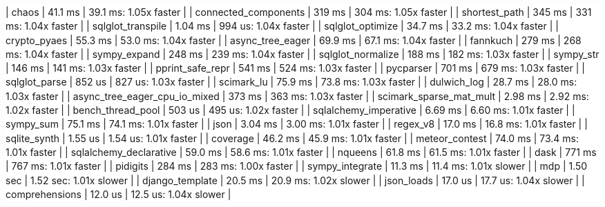 | chaos                            | 41.1 ms                                                | 39.1 ms: 1.05x faster                                                  |
| connected_components             | 319 ms                                                 | 304 ms: 1.05x faster                                                   |
| shortest_path                    | 345 ms                                                 | 331 ms: 1.04x faster                                                   |
| sqlglot_transpile                | 1.04 ms                                                | 994 us: 1.04x faster                                                   |
| sqlglot_optimize                 | 34.7 ms                                                | 33.2 ms: 1.04x faster                                                  |
| crypto_pyaes                     | 55.3 ms                                                | 53.0 ms: 1.04x faster                                                  |
| async_tree_eager                 | 69.9 ms                                                | 67.1 ms: 1.04x faster                                                  |
| fannkuch                         | 279 ms                                                 | 268 ms: 1.04x faster                                                   |
| sympy_expand                     | 248 ms                                                 | 239 ms: 1.04x faster                                                   |
| sqlglot_normalize                | 188 ms                                                 | 182 ms: 1.03x faster                                                   |
| sympy_str                        | 146 ms                                                 | 141 ms: 1.03x faster                                                   |
| pprint_safe_repr                 | 541 ms                                                 | 524 ms: 1.03x faster                                                   |
| pycparser                        | 701 ms                                                 | 679 ms: 1.03x faster                                                   |
| sqlglot_parse                    | 852 us                                                 | 827 us: 1.03x faster                                                   |
| scimark_lu                       | 75.9 ms                                                | 73.8 ms: 1.03x faster                                                  |
| dulwich_log                      | 28.7 ms                                                | 28.0 ms: 1.03x faster                                                  |
| async_tree_eager_cpu_io_mixed    | 373 ms                                                 | 363 ms: 1.03x faster                                                   |
| scimark_sparse_mat_mult          | 2.98 ms                                                | 2.92 ms: 1.02x faster                                                  |
| bench_thread_pool                | 503 us                                                 | 495 us: 1.02x faster                                                   |
| sqlalchemy_imperative            | 6.69 ms                                                | 6.60 ms: 1.01x faster                                                  |
| sympy_sum                        | 75.1 ms                                                | 74.1 ms: 1.01x faster                                                  |
| json                             | 3.04 ms                                                | 3.00 ms: 1.01x faster                                                  |
| regex_v8                         | 17.0 ms                                                | 16.8 ms: 1.01x faster                                                  |
| sqlite_synth                     | 1.55 us                                                | 1.54 us: 1.01x faster                                                  |
| coverage                         | 46.2 ms                                                | 45.9 ms: 1.01x faster                                                  |
| meteor_contest                   | 74.0 ms                                                | 73.4 ms: 1.01x faster                                                  |
| sqlalchemy_declarative           | 59.0 ms                                                | 58.6 ms: 1.01x faster                                                  |
| nqueens                          | 61.8 ms                                                | 61.5 ms: 1.01x faster                                                  |
| dask                             | 771 ms                                                 | 767 ms: 1.01x faster                                                   |
| pidigits                         | 284 ms                                                 | 283 ms: 1.00x faster                                                   |
| sympy_integrate                  | 11.3 ms                                                | 11.4 ms: 1.01x slower                                                  |
| mdp                              | 1.50 sec                                               | 1.52 sec: 1.01x slower                                                 |
| django_template                  | 20.5 ms                                                | 20.9 ms: 1.02x slower                                                  |
| json_loads                       | 17.0 us                                                | 17.7 us: 1.04x slower                                                  |
| comprehensions                   | 12.0 us                                                | 12.5 us: 1.04x slower                                                  |